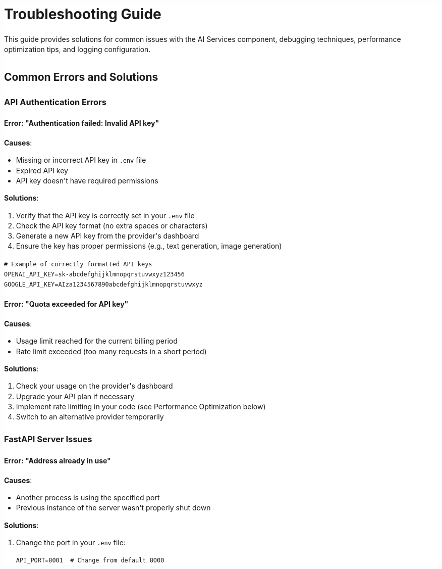 # Troubleshooting Guide

This guide provides solutions for common issues with the AI Services component, debugging techniques, performance optimization tips, and logging configuration.

## Common Errors and Solutions

### API Authentication Errors

#### Error: "Authentication failed: Invalid API key"

**Causes**:
- Missing or incorrect API key in `.env` file
- Expired API key
- API key doesn't have required permissions

**Solutions**:
1. Verify that the API key is correctly set in your `.env` file
2. Check the API key format (no extra spaces or characters)
3. Generate a new API key from the provider's dashboard
4. Ensure the key has proper permissions (e.g., text generation, image generation)

```dotenv
# Example of correctly formatted API keys
OPENAI_API_KEY=sk-abcdefghijklmnopqrstuvwxyz123456
GOOGLE_API_KEY=AIza1234567890abcdefghijklmnopqrstuvwxyz
```

#### Error: "Quota exceeded for API key"

**Causes**:
- Usage limit reached for the current billing period
- Rate limit exceeded (too many requests in a short period)

**Solutions**:
1. Check your usage on the provider's dashboard
2. Upgrade your API plan if necessary
3. Implement rate limiting in your code (see Performance Optimization below)
4. Switch to an alternative provider temporarily

### FastAPI Server Issues

#### Error: "Address already in use"

**Causes**:
- Another process is using the specified port
- Previous instance of the server wasn't properly shut down

**Solutions**:
1. Change the port in your `.env` file:
   ```dotenv
   API_PORT=8001  # Change from default 8000
   ```
